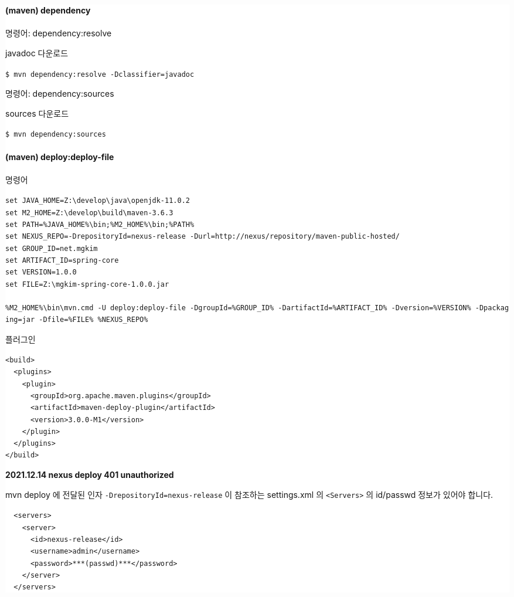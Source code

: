 #### (maven) dependency

명령어: dependency:resolve

javadoc 다운로드

```
$ mvn dependency:resolve -Dclassifier=javadoc
```

명령어: dependency:sources

sources 다운로드

```
$ mvn dependency:sources
```

#### (maven) deploy:deploy-file

명령어

```
set JAVA_HOME=Z:\develop\java\openjdk-11.0.2
set M2_HOME=Z:\develop\build\maven-3.6.3
set PATH=%JAVA_HOME%\bin;%M2_HOME%\bin;%PATH%
set NEXUS_REPO=-DrepositoryId=nexus-release -Durl=http://nexus/repository/maven-public-hosted/
set GROUP_ID=net.mgkim
set ARTIFACT_ID=spring-core
set VERSION=1.0.0
set FILE=Z:\mgkim-spring-core-1.0.0.jar

%M2_HOME%\bin\mvn.cmd -U deploy:deploy-file -DgroupId=%GROUP_ID% -DartifactId=%ARTIFACT_ID% -Dversion=%VERSION% -Dpackaging=jar -Dfile=%FILE% %NEXUS_REPO%
```

플러그인

```
<build>
  <plugins>
    <plugin>
      <groupId>org.apache.maven.plugins</groupId>
      <artifactId>maven-deploy-plugin</artifactId>
      <version>3.0.0-M1</version>
    </plugin>
  </plugins>
</build>
```
**2021.12.14 nexus deploy 401 unauthorized**

mvn deploy 에 전달된 인자 `-DrepositoryId=nexus-release` 이 참조하는 settings.xml 의 `<Servers>` 의 id/passwd 정보가 있어야 합니다.

```
  <servers>
    <server>
      <id>nexus-release</id>
      <username>admin</username>
      <password>***(passwd)***</password>
    </server>
  </servers>
```
